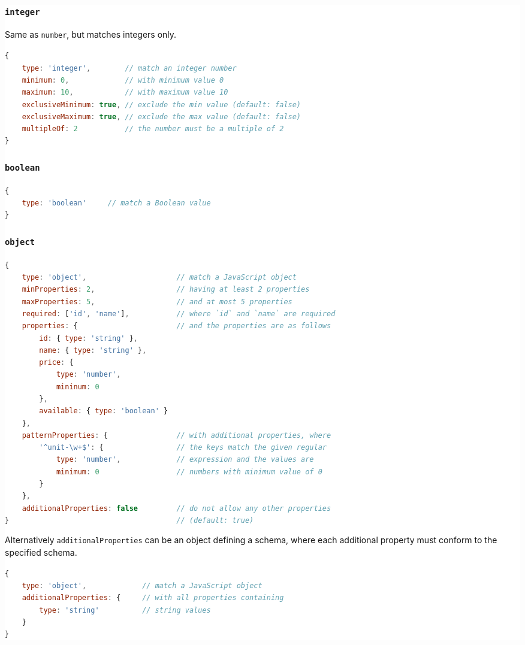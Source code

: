 ### `integer`

Same as `number`, but matches integers only.

```javascript
{
    type: 'integer',        // match an integer number
    minimum: 0,             // with minimum value 0
    maximum: 10,            // with maximum value 10
    exclusiveMinimum: true, // exclude the min value (default: false)
    exclusiveMaximum: true, // exclude the max value (default: false)
    multipleOf: 2           // the number must be a multiple of 2
}
```

### `boolean`

```javascript
{
    type: 'boolean'     // match a Boolean value
}
```

### `object`

```javascript
{
    type: 'object',                     // match a JavaScript object
    minProperties: 2,                   // having at least 2 properties
    maxProperties: 5,                   // and at most 5 properties
    required: ['id', 'name'],           // where `id` and `name` are required
    properties: {                       // and the properties are as follows
        id: { type: 'string' },
        name: { type: 'string' },
        price: {
            type: 'number',
            mininum: 0
        },
        available: { type: 'boolean' }
    },
    patternProperties: {                // with additional properties, where
        '^unit-\w+$': {                 // the keys match the given regular
            type: 'number',             // expression and the values are
            minimum: 0                  // numbers with minimum value of 0
        }
    },
    additionalProperties: false         // do not allow any other properties
}                                       // (default: true)
```

Alternatively `additionalProperties` can be an object defining a schema, where each additional property must conform to the specified schema.

```javascript
{
    type: 'object',             // match a JavaScript object
    additionalProperties: {     // with all properties containing
        type: 'string'          // string values
    }
}
```
